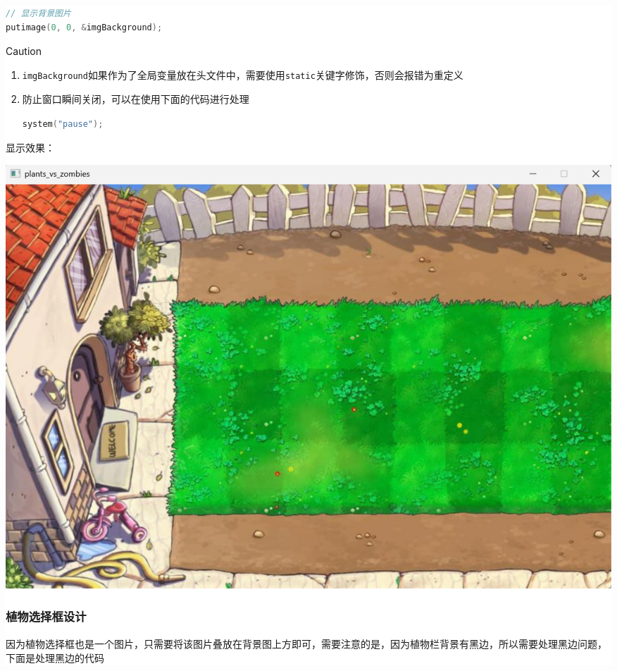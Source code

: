```c++
// 显示背景图片
putimage(0, 0, &imgBackground);
```

> [!Caution]
>
> 1. `imgBackground`如果作为了全局变量放在头文件中，需要使用`static`关键字修饰，否则会报错为重定义
>
> 2. 防止窗口瞬间关闭，可以在使用下面的代码进行处理
>
>     ```c++
>     system("pause");
>     ```

显示效果：

<img src="【开发文档】植物大战僵尸.assets/image-20240715103112787.png" alt="image-20240715103112787" />

### 植物选择框设计

因为植物选择框也是一个图片，只需要将该图片叠放在背景图上方即可，需要注意的是，因为植物栏背景有黑边，所以需要处理黑边问题，下面是处理黑边的代码
